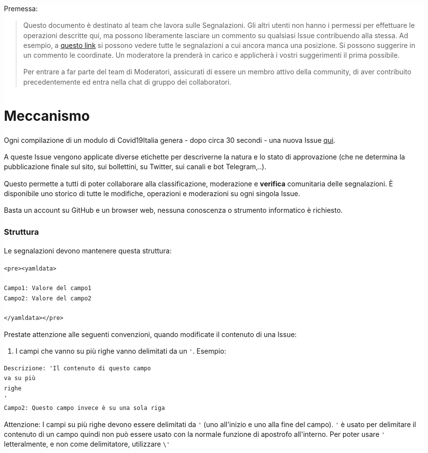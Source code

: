 Premessa:

> Questo documento è destinato al team che lavora sulle Segnalazioni. Gli altri utenti non hanno i permessi per effettuare le operazioni descritte qui, ma possono liberamente lasciare un commento su qualsiasi Issue contribuendo alla stessa. Ad esempio, a [questo link](https://github.com/emergenzeHack/covid19italia_segnalazioni/issues?q=is%3Aissue+is%3Aopen+label%3A%22Posizione+mancante%22) si possono vedere tutte le segnalazioni a cui ancora manca una posizione. Si possono suggerire in un commento le coordinate. Un moderatore la prenderà in carico e applicherà i vostri suggerimenti il prima possibile.
>
> Per entrare a far parte del team di Moderatori, assicurati di essere un membro attivo della community, di aver contribuito precedentemente ed entra nella chat di gruppo dei collaboratori.

# Meccanismo

Ogni compilazione di un modulo di Covid19Italia genera - dopo circa 30 secondi - una nuova Issue [qui](https://github.com/emergenzeHack/covid19italia_segnalazioni/issues).

A queste Issue vengono applicate diverse etichette per descriverne la natura e lo stato di approvazione (che ne determina la pubblicazione finale sul sito, sui bollettini, su Twitter, sui canali e bot Telegram,..).

Questo permette a tutti di poter collaborare alla classificazione, moderazione e **verifica** comunitaria delle segnalazioni. È disponibile uno storico di tutte le modifiche, operazioni e moderazioni su ogni singola Issue.

Basta un account su GitHub e un browser web, nessuna conoscenza o strumento informatico è richiesto.

### Struttura

Le segnalazioni devono mantenere questa struttura:

```
<pre><yamldata>

Campo1: Valore del campo1
Campo2: Valore del campo2

</yamldata></pre>
```

Prestate attenzione alle seguenti convenzioni, quando modificate il contenuto di una Issue:

1. I campi che vanno su più righe vanno delimitati da un `'`. Esempio:

```
Descrizione: 'Il contenuto di questo campo
va su più
righe
'
Campo2: Questo campo invece è su una sola riga
```

Attenzione: I campi su più righe devono essere delimitati da `'` (uno all'inizio e uno alla fine del campo). `'` è usato per delimitare il contenuto di un campo quindi non può essere usato con la normale funzione di apostrofo all'interno. Per poter usare `'` letteralmente, e non come delimitatore, utilizzare `\'`
